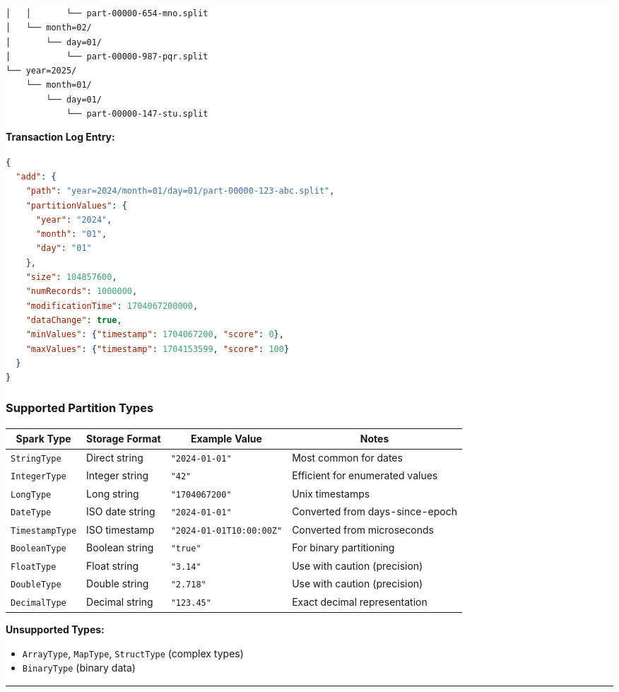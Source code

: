 ```
│   │       └── part-00000-654-mno.split
│   └── month=02/
│       └── day=01/
│           └── part-00000-987-pqr.split
└── year=2025/
    └── month=01/
        └── day=01/
            └── part-00000-147-stu.split
```

**Transaction Log Entry:**
```json
{
  "add": {
    "path": "year=2024/month=01/day=01/part-00000-123-abc.split",
    "partitionValues": {
      "year": "2024",
      "month": "01",
      "day": "01"
    },
    "size": 104857600,
    "numRecords": 1000000,
    "modificationTime": 1704067200000,
    "dataChange": true,
    "minValues": {"timestamp": 1704067200, "score": 0},
    "maxValues": {"timestamp": 1704153599, "score": 100}
  }
}
```

### Supported Partition Types

| Spark Type | Storage Format | Example Value | Notes |
|------------|---------------|---------------|-------|
| `StringType` | Direct string | `"2024-01-01"` | Most common for dates |
| `IntegerType` | Integer string | `"42"` | Efficient for enumerated values |
| `LongType` | Long string | `"1704067200"` | Unix timestamps |
| `DateType` | ISO date string | `"2024-01-01"` | Converted from days-since-epoch |
| `TimestampType` | ISO timestamp | `"2024-01-01T10:00:00Z"` | Converted from microseconds |
| `BooleanType` | Boolean string | `"true"` | For binary partitioning |
| `FloatType` | Float string | `"3.14"` | Use with caution (precision) |
| `DoubleType` | Double string | `"2.718"` | Use with caution (precision) |
| `DecimalType` | Decimal string | `"123.45"` | Exact decimal representation |

**Unsupported Types:**
- `ArrayType`, `MapType`, `StructType` (complex types)
- `BinaryType` (binary data)

---
